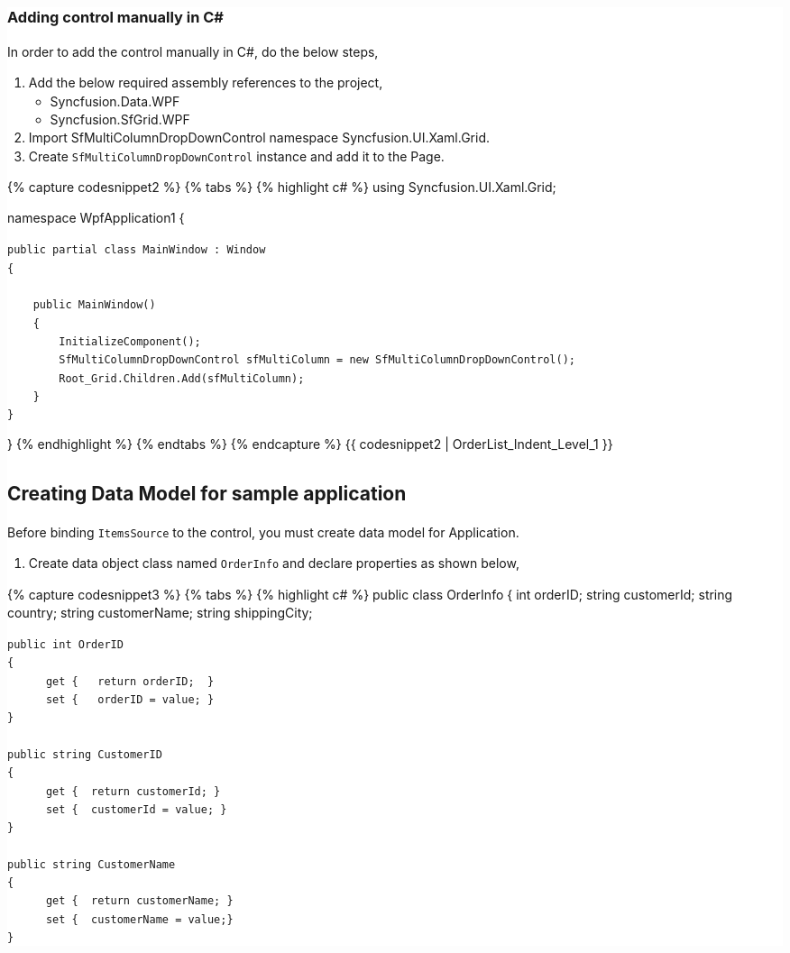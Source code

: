 ### Adding control manually in C#

In order to add the control manually in C#, do the below steps,

1. Add the below required assembly references to the project,
    * Syncfusion.Data.WPF
    * Syncfusion.SfGrid.WPF
2. Import SfMultiColumnDropDownControl namespace Syncfusion.UI.Xaml.Grid.
3. Create `SfMultiColumnDropDownControl` instance and add it to the Page.

{% capture codesnippet2 %}
{% tabs %}
{% highlight c# %}
using Syncfusion.UI.Xaml.Grid;

namespace WpfApplication1
{

    public partial class MainWindow : Window
    {

        public MainWindow()
        {
            InitializeComponent();
            SfMultiColumnDropDownControl sfMultiColumn = new SfMultiColumnDropDownControl();
            Root_Grid.Children.Add(sfMultiColumn);
        }
    }
}
{% endhighlight %}
{% endtabs %}
{% endcapture %}
{{ codesnippet2 | OrderList_Indent_Level_1 }}

## Creating Data Model for sample application

Before binding `ItemsSource` to the control, you must create data model for Application.

1. Create data object class named `OrderInfo` and declare properties as shown below,

{% capture codesnippet3 %}
{% tabs %}
{% highlight c# %}
public class OrderInfo
{
    int orderID;
    string customerId;
    string country;
    string customerName;
    string shippingCity;

    public int OrderID
    {
          get {   return orderID;  }
          set {   orderID = value; }
    }

    public string CustomerID
    {
          get {  return customerId; }
          set {  customerId = value; }
    }

    public string CustomerName
    {
          get {  return customerName; }
          set {  customerName = value;}
    }